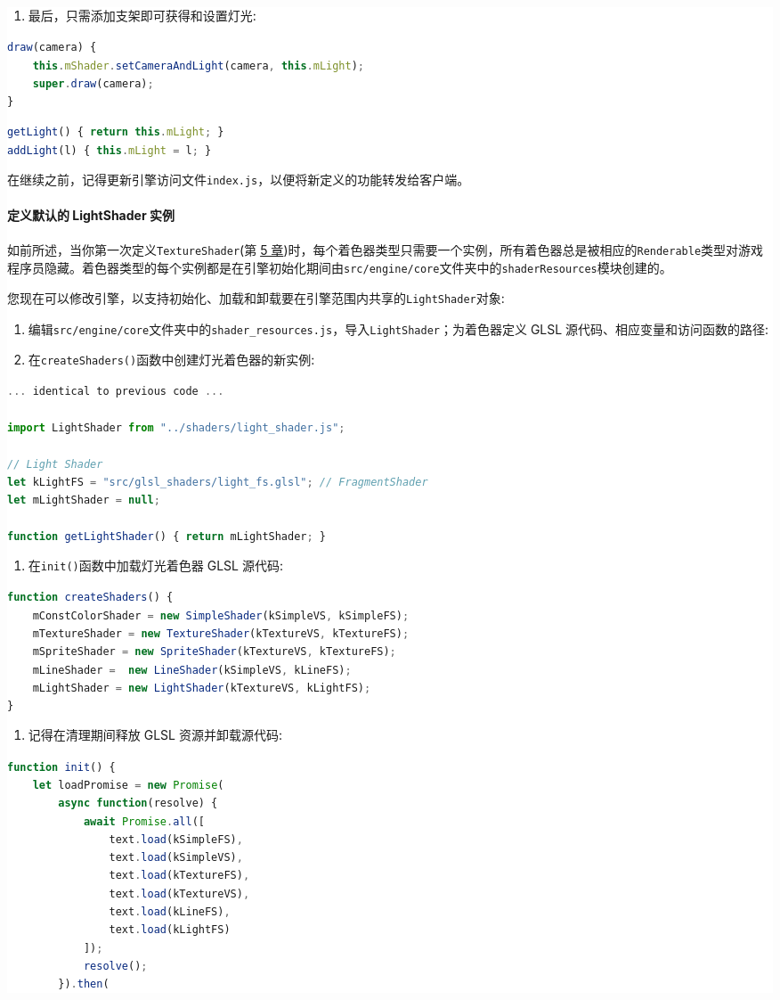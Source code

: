 1.  最后，只需添加支架即可获得和设置灯光:

```js
draw(camera) {
    this.mShader.setCameraAndLight(camera, this.mLight);
    super.draw(camera);
}

```

```js
getLight() { return this.mLight; }
addLight(l) { this.mLight = l; }

```

在继续之前，记得更新引擎访问文件`index.js`，以便将新定义的功能转发给客户端。

#### 定义默认的 LightShader 实例

如前所述，当你第一次定义`TextureShader`(第 [5 章](05.html))时，每个着色器类型只需要一个实例，所有着色器总是被相应的`Renderable`类型对游戏程序员隐藏。着色器类型的每个实例都是在引擎初始化期间由`src/engine/core`文件夹中的`shaderResources`模块创建的。

您现在可以修改引擎，以支持初始化、加载和卸载要在引擎范围内共享的`LightShader`对象:

1.  编辑`src/engine/core`文件夹中的`shader_resources.js`，导入`LightShader`；为着色器定义 GLSL 源代码、相应变量和访问函数的路径:

1.  在`createShaders()`函数中创建灯光着色器的新实例:

```js
... identical to previous code ...

import LightShader from "../shaders/light_shader.js";

// Light Shader
let kLightFS = "src/glsl_shaders/light_fs.glsl"; // FragmentShader
let mLightShader = null;

function getLightShader() { return mLightShader; }

```

1.  在`init()`函数中加载灯光着色器 GLSL 源代码:

```js
function createShaders() {
    mConstColorShader = new SimpleShader(kSimpleVS, kSimpleFS);
    mTextureShader = new TextureShader(kTextureVS, kTextureFS);
    mSpriteShader = new SpriteShader(kTextureVS, kTextureFS);
    mLineShader =  new LineShader(kSimpleVS, kLineFS);
    mLightShader = new LightShader(kTextureVS, kLightFS);
}

```

1.  记得在清理期间释放 GLSL 资源并卸载源代码:

```js
function init() {
    let loadPromise = new Promise(
        async function(resolve) {
            await Promise.all([
                text.load(kSimpleFS),
                text.load(kSimpleVS),
                text.load(kTextureFS),
                text.load(kTextureVS),
                text.load(kLineFS),
                text.load(kLightFS)
            ]);
            resolve();
        }).then(
```